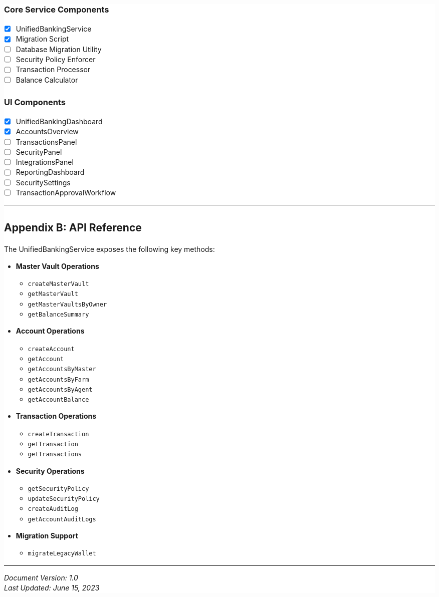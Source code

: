 ### Core Service Components

- [x] UnifiedBankingService
- [x] Migration Script
- [ ] Database Migration Utility
- [ ] Security Policy Enforcer
- [ ] Transaction Processor
- [ ] Balance Calculator

### UI Components

- [x] UnifiedBankingDashboard
- [x] AccountsOverview
- [ ] TransactionsPanel
- [ ] SecurityPanel
- [ ] IntegrationsPanel
- [ ] ReportingDashboard
- [ ] SecuritySettings
- [ ] TransactionApprovalWorkflow

---

## Appendix B: API Reference

The UnifiedBankingService exposes the following key methods:

- **Master Vault Operations**
  - `createMasterVault`
  - `getMasterVault`
  - `getMasterVaultsByOwner`
  - `getBalanceSummary`

- **Account Operations**
  - `createAccount`
  - `getAccount`
  - `getAccountsByMaster`
  - `getAccountsByFarm`
  - `getAccountsByAgent`
  - `getAccountBalance`

- **Transaction Operations**
  - `createTransaction`
  - `getTransaction`
  - `getTransactions`

- **Security Operations**
  - `getSecurityPolicy`
  - `updateSecurityPolicy`
  - `createAuditLog`
  - `getAccountAuditLogs`

- **Migration Support**
  - `migrateLegacyWallet`

---

*Document Version: 1.0*  
*Last Updated: June 15, 2023* 